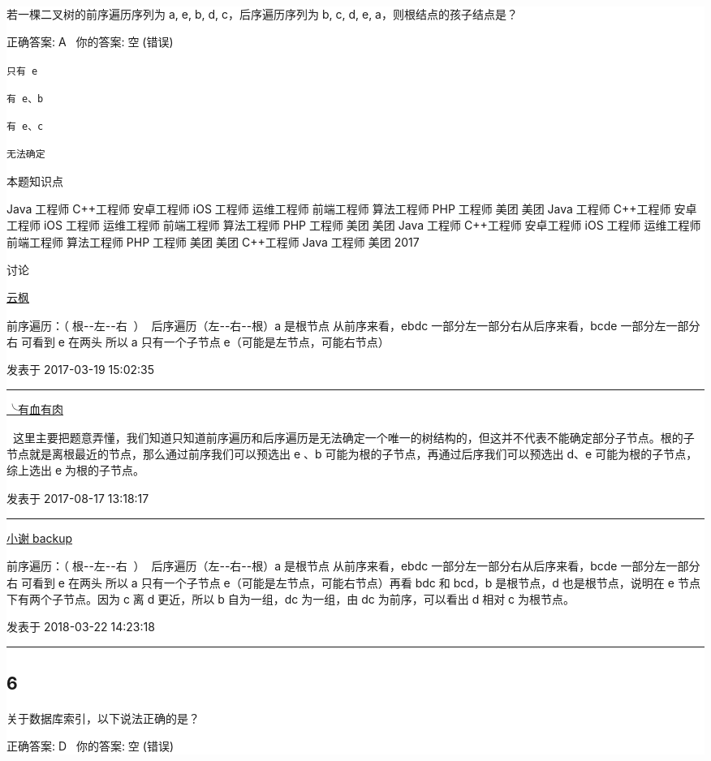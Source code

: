 若一棵二叉树的前序遍历序列为 a, e, b, d, c，后序遍历序列为 b, c, d, e, a，则根结点的孩子结点是？

正确答案: A   你的答案: 空 (错误)

```cpp
只有 e
```

```cpp
有 e、b
```

```cpp
有 e、c
```

```cpp
无法确定
```

本题知识点

Java 工程师 C++工程师 安卓工程师 iOS 工程师 运维工程师 前端工程师 算法工程师 PHP 工程师 美团 美团 Java 工程师 C++工程师 安卓工程师 iOS 工程师 运维工程师 前端工程师 算法工程师 PHP 工程师 美团 美团 Java 工程师 C++工程师 安卓工程师 iOS 工程师 运维工程师 前端工程师 算法工程师 PHP 工程师 美团 美团 C++工程师 Java 工程师 美团 2017

讨论

[云枫](https://www.nowcoder.com/profile/7149420)

前序遍历：（ 根--左--右  ）  后序遍历（左--右--根）a 是根节点 从前序来看，ebdc 一部分左一部分右从后序来看，bcde 一部分左一部分右 可看到 e 在两头 所以 a 只有一个子节点 e（可能是左节点，可能右节点）

发表于 2017-03-19 15:02:35

* * *

[╰有血有肉](https://www.nowcoder.com/profile/7596495)

  这里主要把题意弄懂，我们知道只知道前序遍历和后序遍历是无法确定一个唯一的树结构的，但这并不代表不能确定部分子节点。根的子节点就是离根最近的节点，那么通过前序我们可以预选出 e 、b 可能为根的子节点，再通过后序我们可以预选出 d、e 可能为根的子节点，综上选出 e 为根的子节点。

发表于 2017-08-17 13:18:17

* * *

[小谢 backup](https://www.nowcoder.com/profile/5379055)

前序遍历：（ 根--左--右  ）  后序遍历（左--右--根）a 是根节点 从前序来看，ebdc 一部分左一部分右从后序来看，bcde 一部分左一部分右 可看到 e 在两头 所以 a 只有一个子节点 e（可能是左节点，可能右节点）再看 bdc 和 bcd，b 是根节点，d 也是根节点，说明在 e 节点下有两个子节点。因为 c 离 d 更近，所以 b 自为一组，dc 为一组，由 dc 为前序，可以看出 d 相对 c 为根节点。

发表于 2018-03-22 14:23:18

* * *

## 6

关于数据库索引，以下说法正确的是？

正确答案: D   你的答案: 空 (错误)
